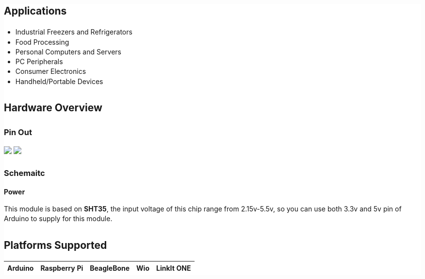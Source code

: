 
## Applications

- Industrial Freezers and Refrigerators
- Food Processing
- Personal Computers and Servers
- PC Peripherals
- Consumer Electronics
- Handheld/Portable Devices



## Hardware Overview

### Pin Out

![](https://github.com/SeeedDocument/Grove-I2C_High_Accuracy_Temp-Humi_Sensor-SHT35/raw/master/img/pin_out.jpg)
![](https://github.com/SeeedDocument/Grove-I2C_High_Accuracy_Temp-Humi_Sensor-SHT35/raw/master/img/pin_out_back.jpg)



### Schemaitc

**Power**

This module is based on **SHT35**, the input voltage of this chip range from 2.15v-5.5v, so you can use both 3.3v and 5v pin of Arduino to supply for this module.



## Platforms Supported

| Arduino                                                                                             | Raspberry Pi                                                                                             | BeagleBone                                                                                      | Wio                                                                                               | LinkIt ONE                                                                                         |
|-----------------------------------------------------------------------------------------------------|----------------------------------------------------------------------------------------------------------|-------------------------------------------------------------------------------------------------|---------------------------------------------------------------------------------------------------|----------------------------------------------------------------------------------------------------|